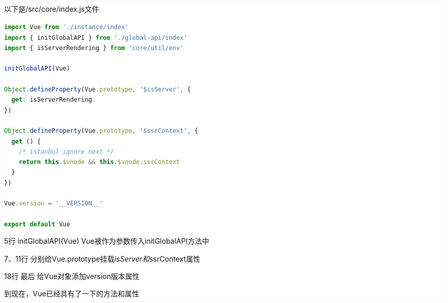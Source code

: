 以下是/src/core/index.js文件

```javascript
import Vue from './instance/index'
import { initGlobalAPI } from './global-api/index'
import { isServerRendering } from 'core/util/env'

initGlobalAPI(Vue)

Object.defineProperty(Vue.prototype, '$isServer', {
  get: isServerRendering
})

Object.defineProperty(Vue.prototype, '$ssrContext', {
  get () {
    /* istanbul ignore next */
    return this.$vnode && this.$vnode.ssrContext
  }
})

Vue.version = '__VERSION__'

export default Vue
```

5行 initGlobalAPI(Vue) Vue被作为参数传入initGlobalAPI方法中

7、11行 分别给Vue.prototype挂载$isServer和$ssrContext属性

18行 最后 给Vue对象添加version版本属性

到现在，Vue已经具有了一下的方法和属性
